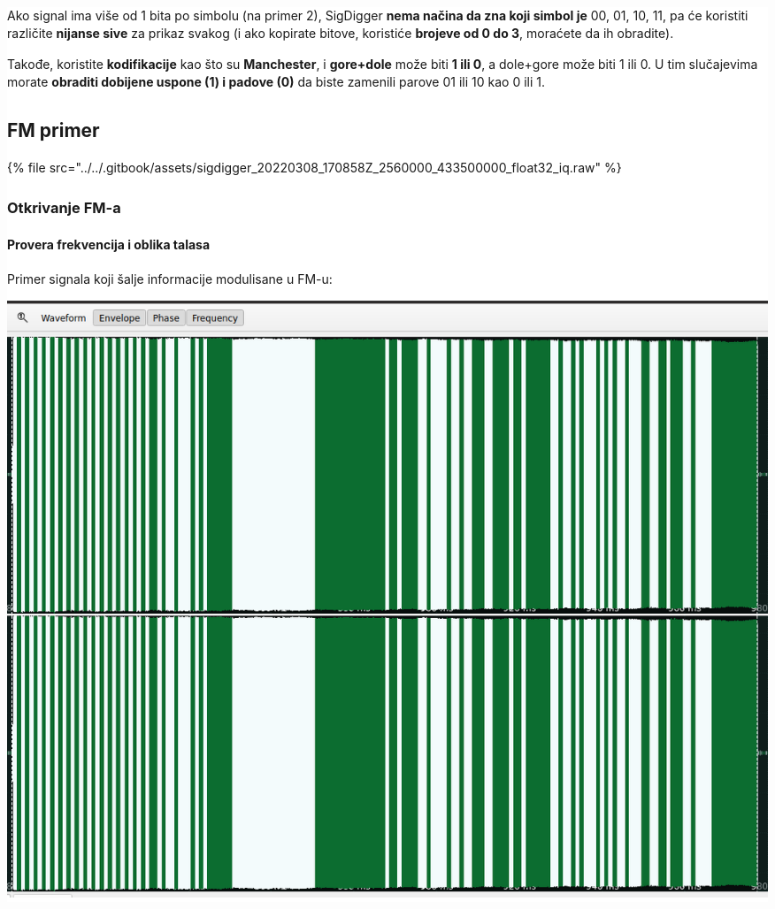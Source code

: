 Ako signal ima više od 1 bita po simbolu (na primer 2), SigDigger **nema načina da zna koji simbol je** 00, 01, 10, 11, pa će koristiti različite **nijanse sive** za prikaz svakog (i ako kopirate bitove, koristiće **brojeve od 0 do 3**, moraćete da ih obradite).

Takođe, koristite **kodifikacije** kao što su **Manchester**, i **gore+dole** može biti **1 ili 0**, a dole+gore može biti 1 ili 0. U tim slučajevima morate **obraditi dobijene uspone (1) i padove (0)** da biste zamenili parove 01 ili 10 kao 0 ili 1.

## FM primer

{% file src="../../.gitbook/assets/sigdigger_20220308_170858Z_2560000_433500000_float32_iq.raw" %}

### Otkrivanje FM-a

#### Provera frekvencija i oblika talasa

Primer signala koji šalje informacije modulisane u FM-u:

![](<../../.gitbook/assets/image (661) (1).png>)
